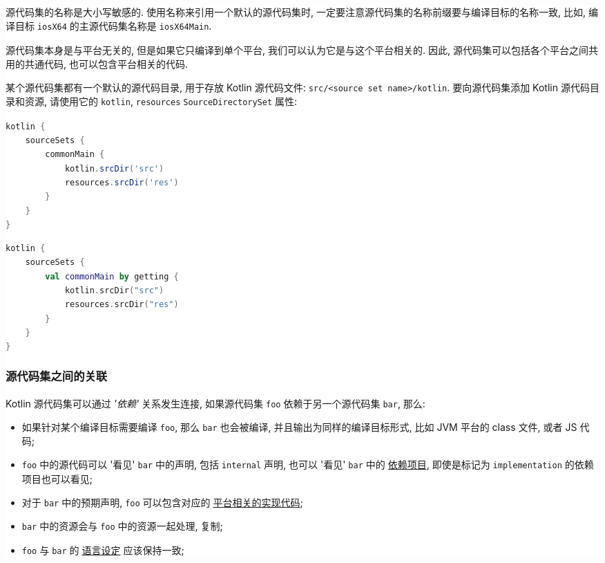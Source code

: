 源代码集的名称是大小写敏感的. 使用名称来引用一个默认的源代码集时, 一定要注意源代码集的名称前缀要与编译目标的名称一致,
比如, 编译目标 `iosX64` 的主源代码集名称是 `iosX64Main`.

源代码集本身是与平台无关的, 但是如果它只编译到单个平台, 我们可以认为它是与这个平台相关的.
因此, 源代码集可以包括各个平台之间共用的共通代码, 也可以包含平台相关的代码.

某个源代码集都有一个默认的源代码目录, 用于存放 Kotlin 源代码文件: `src/<source set name>/kotlin`.
要向源代码集添加 Kotlin 源代码目录和资源, 请使用它的 `kotlin`, `resources` `SourceDirectorySet` 属性:

<div class="multi-language-sample" data-lang="groovy">
<div class="sample" markdown="1" theme="idea" mode='groovy'>

```groovy
kotlin {
    sourceSets {
        commonMain {
            kotlin.srcDir('src')
            resources.srcDir('res')
        }
    }
}
```

</div>
</div>

<div class="multi-language-sample" data-lang="kotlin">
<div class="sample" markdown="1" theme="idea" mode='kotlin' data-highlight-only>

```kotlin
kotlin {
    sourceSets {
        val commonMain by getting {
            kotlin.srcDir("src")
            resources.srcDir("res")
        }
    }
}
```

</div>
</div>

### 源代码集之间的关联

Kotlin 源代码集可以通过 *'依赖'* 关系发生连接, 如果源代码集 `foo` 依赖于另一个源代码集 `bar`, 那么:

* 如果针对某个编译目标需要编译 `foo`, 那么 `bar` 也会被编译, 并且输出为同样的编译目标形式, 比如 JVM 平台的 class 文件, 或者 JS 代码;

* `foo` 中的源代码可以 '看见' `bar` 中的声明, 包括 `internal` 声明, 也可以 '看见' `bar` 中的 [依赖项目](#adding-dependencies),
  即使是标记为 `implementation` 的依赖项目也可以看见;

* 对于 `bar` 中的预期声明, `foo` 可以包含对应的 [平台相关的实现代码](platform-specific-declarations.html);

* `bar` 中的资源会与 `foo` 中的资源一起处理, 复制;

* `foo` 与 `bar` 的 [语言设定](#language-settings) 应该保持一致;
